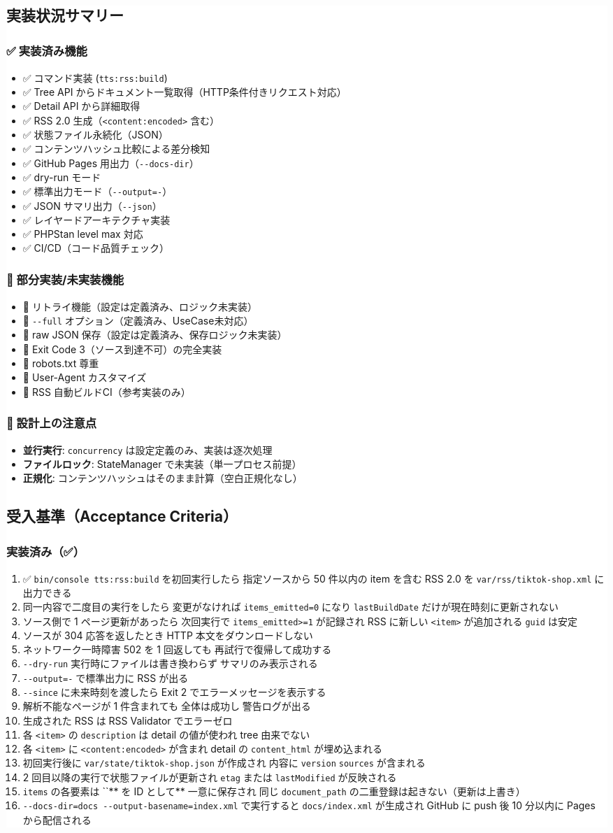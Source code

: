 ## 実装状況サマリー

### ✅ 実装済み機能
- ✅ コマンド実装 (`tts:rss:build`)
- ✅ Tree API からドキュメント一覧取得（HTTP条件付きリクエスト対応）
- ✅ Detail API から詳細取得
- ✅ RSS 2.0 生成（`<content:encoded>` 含む）
- ✅ 状態ファイル永続化（JSON）
- ✅ コンテンツハッシュ比較による差分検知
- ✅ GitHub Pages 用出力（`--docs-dir`）
- ✅ dry-run モード
- ✅ 標準出力モード（`--output=-`）
- ✅ JSON サマリ出力（`--json`）
- ✅ レイヤードアーキテクチャ実装
- ✅ PHPStan level max 対応
- ✅ CI/CD（コード品質チェック）

### 🚧 部分実装/未実装機能
- 🚧 リトライ機能（設定は定義済み、ロジック未実装）
- 🚧 `--full` オプション（定義済み、UseCase未対応）
- 🚧 raw JSON 保存（設定は定義済み、保存ロジック未実装）
- 🚧 Exit Code 3（ソース到達不可）の完全実装
- 🚧 robots.txt 尊重
- 🚧 User-Agent カスタマイズ
- 🚧 RSS 自動ビルドCI（参考実装のみ）

### 📝 設計上の注意点
- **並行実行**: `concurrency` は設定定義のみ、実装は逐次処理
- **ファイルロック**: StateManager で未実装（単一プロセス前提）
- **正規化**: コンテンツハッシュはそのまま計算（空白正規化なし）

## 受入基準（Acceptance Criteria）

### 実装済み（✅）
1. ✅ `bin/console tts:rss:build` を初回実行したら 指定ソースから 50 件以内の item を含む RSS 2.0 を `var/rss/tiktok-shop.xml` に出力できる
2. 同一内容で二度目の実行をしたら 変更がなければ `items_emitted=0` になり `lastBuildDate` だけが現在時刻に更新されない
3. ソース側で 1 ページ更新があったら 次回実行で `items_emitted>=1` が記録され RSS に新しい `<item>` が追加される `guid` は安定
4. ソースが 304 応答を返したとき HTTP 本文をダウンロードしない
5. ネットワーク一時障害 502 を 1 回返しても 再試行で復帰して成功する
6. `--dry-run` 実行時にファイルは書き換わらず サマリのみ表示される
7. `--output=-` で標準出力に RSS が出る
8. `--since` に未来時刻を渡したら Exit 2 でエラーメッセージを表示する
9. 解析不能なページが 1 件含まれても 全体は成功し 警告ログが出る
10. 生成された RSS は RSS Validator でエラーゼロ
11. 各 `<item>` の `description` は detail の値が使われ tree 由来でない
12. 各 `<item>` に `<content:encoded>` が含まれ detail の `content_html` が埋め込まれる
13. 初回実行後に `var/state/tiktok-shop.json` が作成され 内容に `version` `sources` が含まれる
14. 2 回目以降の実行で状態ファイルが更新され `etag` または `lastModified` が反映される
15. `items` の各要素は \`\`\*\* を ID として\*\* 一意に保存され 同じ `document_path` の二重登録は起きない（更新は上書き）
16. `--docs-dir=docs --output-basename=index.xml` で実行すると `docs/index.xml` が生成され GitHub に push 後 10 分以内に Pages から配信される
